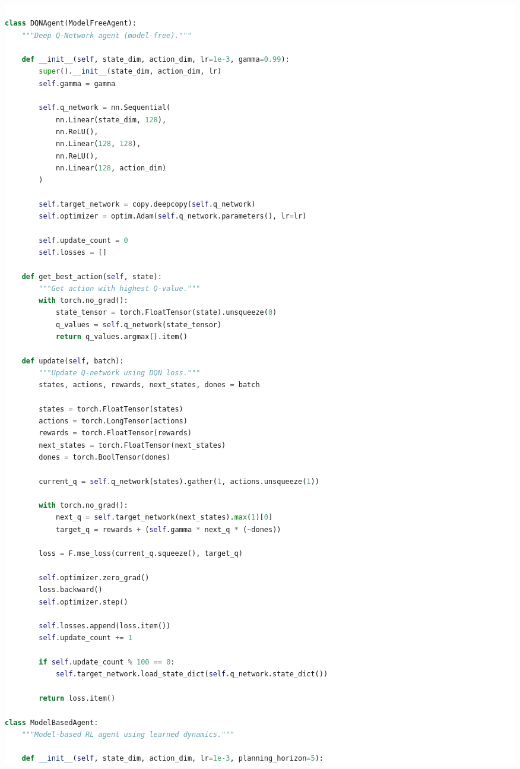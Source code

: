 ```python

class DQNAgent(ModelFreeAgent):
    """Deep Q-Network agent (model-free)."""
    
    def __init__(self, state_dim, action_dim, lr=1e-3, gamma=0.99):
        super().__init__(state_dim, action_dim, lr)
        self.gamma = gamma
        
        self.q_network = nn.Sequential(
            nn.Linear(state_dim, 128),
            nn.ReLU(),
            nn.Linear(128, 128),
            nn.ReLU(),
            nn.Linear(128, action_dim)
        )
        
        self.target_network = copy.deepcopy(self.q_network)
        self.optimizer = optim.Adam(self.q_network.parameters(), lr=lr)
        
        self.update_count = 0
        self.losses = []
        
    def get_best_action(self, state):
        """Get action with highest Q-value."""
        with torch.no_grad():
            state_tensor = torch.FloatTensor(state).unsqueeze(0)
            q_values = self.q_network(state_tensor)
            return q_values.argmax().item()
    
    def update(self, batch):
        """Update Q-network using DQN loss."""
        states, actions, rewards, next_states, dones = batch
        
        states = torch.FloatTensor(states)
        actions = torch.LongTensor(actions)
        rewards = torch.FloatTensor(rewards)
        next_states = torch.FloatTensor(next_states)
        dones = torch.BoolTensor(dones)
        
        current_q = self.q_network(states).gather(1, actions.unsqueeze(1))
        
        with torch.no_grad():
            next_q = self.target_network(next_states).max(1)[0]
            target_q = rewards + (self.gamma * next_q * (~dones))
        
        loss = F.mse_loss(current_q.squeeze(), target_q)
        
        self.optimizer.zero_grad()
        loss.backward()
        self.optimizer.step()
        
        self.losses.append(loss.item())
        self.update_count += 1
        
        if self.update_count % 100 == 0:
            self.target_network.load_state_dict(self.q_network.state_dict())
        
        return loss.item()

class ModelBasedAgent:
    """Model-based RL agent using learned dynamics."""
    
    def __init__(self, state_dim, action_dim, lr=1e-3, planning_horizon=5):
```